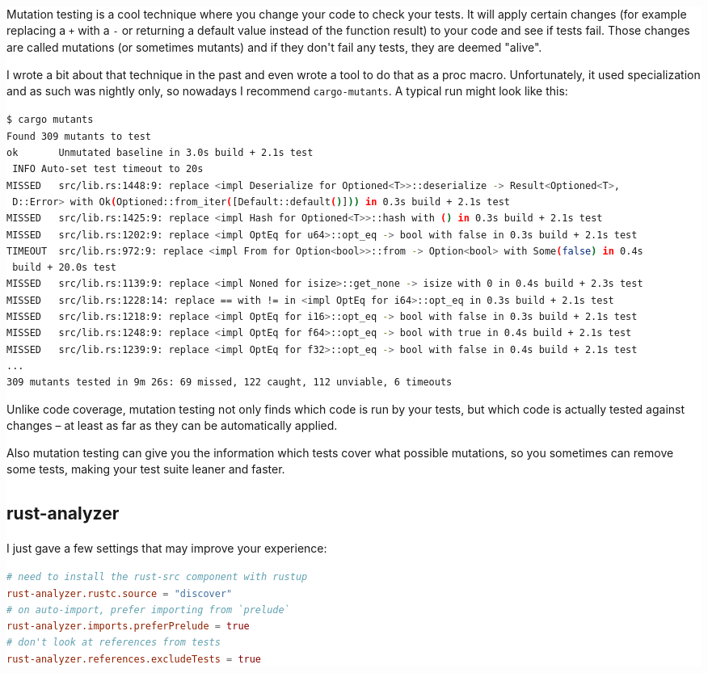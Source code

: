 Mutation testing is a cool technique where you change your code to check your
tests. It will apply certain changes (for example replacing a `+` with a `-`
or returning a default value instead of the function result) to your code and
see if tests fail. Those changes are called mutations (or sometimes mutants)
and if they don't fail any tests, they are deemed "alive".

I wrote a bit about that technique in the past and even wrote a tool to do
that as a proc macro. Unfortunately, it used specialization and as such was
nightly only, so nowadays I recommend `cargo-mutants`. A typical run might look
like this:

```sh
$ cargo mutants
Found 309 mutants to test
ok       Unmutated baseline in 3.0s build + 2.1s test
 INFO Auto-set test timeout to 20s
MISSED   src/lib.rs:1448:9: replace <impl Deserialize for Optioned<T>>::deserialize -> Result<Optioned<T>,
 D::Error> with Ok(Optioned::from_iter([Default::default()])) in 0.3s build + 2.1s test
MISSED   src/lib.rs:1425:9: replace <impl Hash for Optioned<T>>::hash with () in 0.3s build + 2.1s test
MISSED   src/lib.rs:1202:9: replace <impl OptEq for u64>::opt_eq -> bool with false in 0.3s build + 2.1s test
TIMEOUT  src/lib.rs:972:9: replace <impl From for Option<bool>>::from -> Option<bool> with Some(false) in 0.4s
 build + 20.0s test
MISSED   src/lib.rs:1139:9: replace <impl Noned for isize>::get_none -> isize with 0 in 0.4s build + 2.3s test
MISSED   src/lib.rs:1228:14: replace == with != in <impl OptEq for i64>::opt_eq in 0.3s build + 2.1s test
MISSED   src/lib.rs:1218:9: replace <impl OptEq for i16>::opt_eq -> bool with false in 0.3s build + 2.1s test
MISSED   src/lib.rs:1248:9: replace <impl OptEq for f64>::opt_eq -> bool with true in 0.4s build + 2.1s test
MISSED   src/lib.rs:1239:9: replace <impl OptEq for f32>::opt_eq -> bool with false in 0.4s build + 2.1s test
...
309 mutants tested in 9m 26s: 69 missed, 122 caught, 112 unviable, 6 timeouts
```

Unlike code coverage, mutation testing not only finds which code is run by your
tests, but which code is actually tested against changes – at least as far as
they can be automatically applied.

Also mutation testing can give you the information which tests cover what
possible mutations, so you sometimes can remove some tests, making your test
suite leaner and faster.

## rust-analyzer

I just gave a few settings that may improve your experience:

```toml
# need to install the rust-src component with rustup
rust-analyzer.rustc.source = "discover" 
# on auto-import, prefer importing from `prelude`
rust-analyzer.imports.preferPrelude = true
# don't look at references from tests
rust-analyzer.references.excludeTests = true
```
